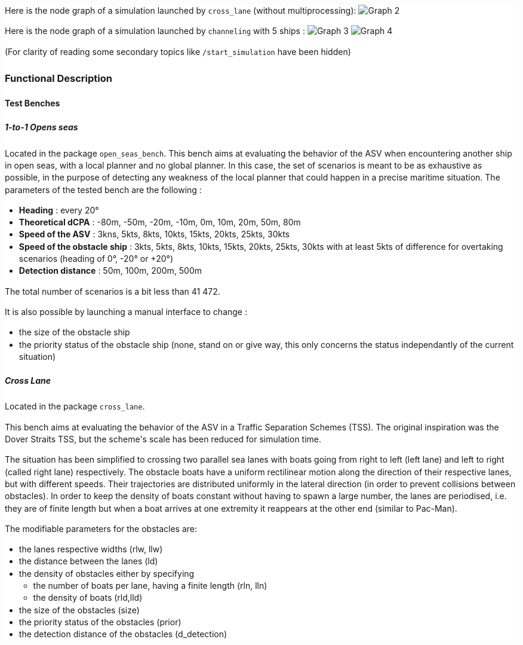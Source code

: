 Here is the node graph of a simulation launched by `cross_lane` (without multiprocessing):
![Graph 2](asv_common/images/rosgraph_crosslane_simplified.png)

Here is the node graph of a simulation launched by `channeling` with 5 ships :
![Graph 3](asv_common/images/rosgraph_channeling.png)
![Graph 4](asv_common/images/rosgraph_channeling2.png)

(For clarity of reading some secondary topics like `/start_simulation` have been hidden)

### Functional Description
#### Test Benches
##### 1-to-1 Opens seas
Located in the package `open_seas_bench`.
This bench aims at evaluating the behavior of the ASV when encountering another ship in open seas, with a local planner and no global planner. In this case, the set of scenarios is meant to be as exhaustive as possible, in the purpose of detecting any weakness of the local planner that could happen in a precise maritime situation. The parameters of the tested bench are the following :

- **Heading** : every 20°
- **Theoretical dCPA** : -80m, -50m, -20m, -10m, 0m, 10m, 20m, 50m, 80m
- **Speed of the ASV** : 3kns, 5kts, 8kts, 10kts, 15kts, 20kts, 25kts, 30kts
- **Speed of the obstacle ship** : 3kts, 5kts, 8kts, 10kts, 15kts, 20kts, 25kts, 30kts with at least 5kts of difference for overtaking scenarios (heading of 0°, -20° or +20°)
- **Detection distance** : 50m, 100m, 200m, 500m

The total number of scenarios is a bit less than 41 472.

It is also possible by launching a manual interface to change :
 - the size of the obstacle ship
 - the priority status of the obstacle ship (none, stand on or give way, this only concerns the status independantly of the current situation)

##### Cross Lane
Located in the package `cross_lane`.

This bench aims at evaluating the behavior of the ASV in a Traffic Separation Schemes (TSS). The original inspiration was the Dover Straits TSS, but the scheme's scale has been reduced for simulation time.

The situation has been simplified to crossing two parallel sea lanes with boats going from right to left (left lane) and left to right (called right lane) respectively. The obstacle boats have a uniform rectilinear motion along the direction of their respective lanes, but with different speeds. Their trajectories are distributed uniformly in the lateral direction (in order to prevent collisions between obstacles). In order to keep the density of boats constant without having to spawn a large number, the lanes are periodised, i.e. they are of finite length but when a boat arrives at one extremity it reappears at the other end (similar to Pac-Man).

The modifiable parameters for the obstacles are:

* the lanes respective widths (rlw, llw)
* the distance between the lanes (ld)
* the density of obstacles either by specifying
  * the number of boats per lane, having a finite length (rln, lln)
  * the density of boats (rld,lld)
* the size of the obstacles (size)
* the priority status of the obstacles (prior)
* the detection distance of the obstacles (d_detection)
